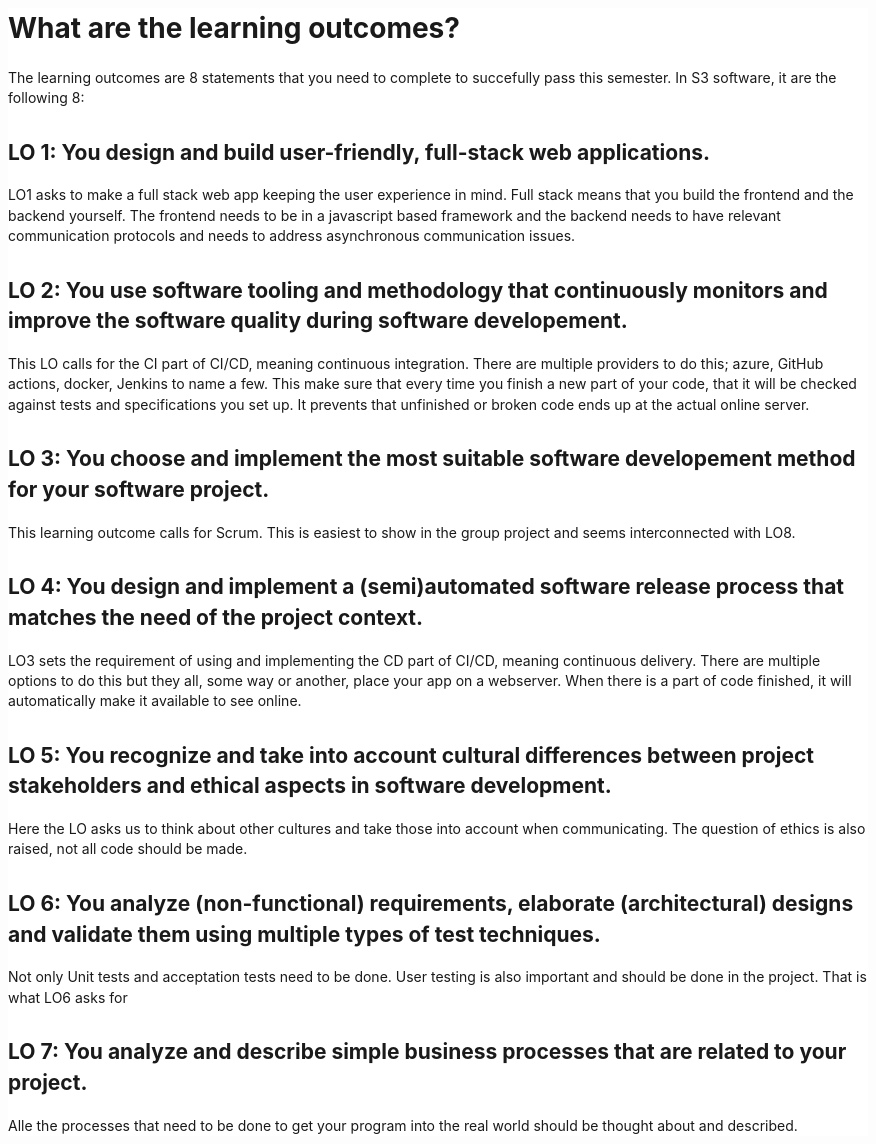 
# What are the learning outcomes?
The learning outcomes are 8 statements that you need to complete to succefully pass this semester. In S3 software, it are the following 8:

## LO 1: You design and build user-friendly, full-stack web applications.
LO1 asks to make a full stack web app keeping the user experience in mind. Full stack means that you build the frontend and the backend yourself. The frontend needs to be in a javascript based framework and the backend needs to have relevant communication protocols and needs to address asynchronous communication issues. 

## LO 2: You use software **tooling and methodology** that continuously monitors and improve the software quality during software developement.
This LO calls for the CI part of CI/CD, meaning continuous integration. There are multiple providers to do this; azure, GitHub actions, docker, Jenkins to name a few. This make sure that every time you finish a new part of your code, that it will be checked against tests and specifications you set up. It prevents that unfinished or broken code ends up at the actual online server.  

## LO 3: You **choose** and implement the most suitable software developement method for your software project. 
This learning outcome calls for Scrum. This is easiest to show in the group project and seems interconnected with LO8. 

## LO 4: You **design and implement** a (semi)automated software release process that matches the need of the project context. 
LO3 sets the requirement of using and implementing the CD part of CI/CD, meaning continuous delivery. There are multiple options to do this but they all, some way or another, place your app on a webserver. When there is a part of code finished, it will automatically make it available to see online. 

## LO 5: You **recognize** and **take into account** cultural differences between project stakeholders and ethical aspects in software development.
Here the LO asks us to think about other cultures and take those into account when communicating. The question of ethics is also raised, not all code should be made. 

## LO 6: You analyze (non-functional) requirements, elaborate (architectural) designs and validate them using **multiple types of test techniques**.
Not only Unit tests and acceptation tests need to be done. User testing is also important and should be done in the project. That is what LO6 asks for

## LO 7: You analyze and describe **simple** business processes that are **related** to your project.
Alle the processes that need to be done to get your program into the real world should be thought about and described. 
